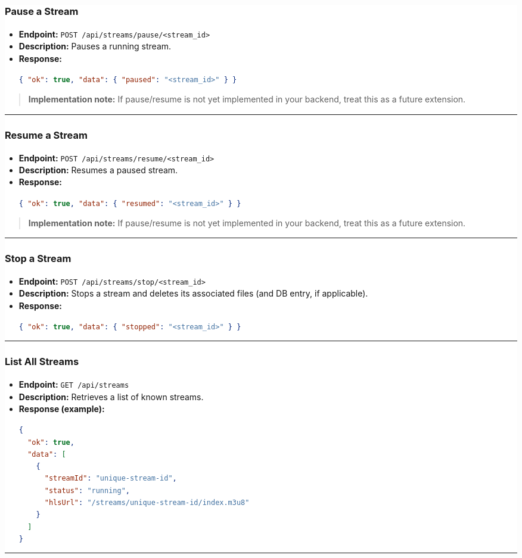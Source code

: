 
### Pause a Stream
- **Endpoint:** `POST /api/streams/pause/<stream_id>`
- **Description:** Pauses a running stream.
- **Response:**
  ```json
  { "ok": true, "data": { "paused": "<stream_id>" } }
  ```

> **Implementation note:** If pause/resume is not yet implemented in your backend, treat this as a future extension.

---

### Resume a Stream
- **Endpoint:** `POST /api/streams/resume/<stream_id>`
- **Description:** Resumes a paused stream.
- **Response:**
  ```json
  { "ok": true, "data": { "resumed": "<stream_id>" } }
  ```

> **Implementation note:** If pause/resume is not yet implemented in your backend, treat this as a future extension.

---

### Stop a Stream
- **Endpoint:** `POST /api/streams/stop/<stream_id>`
- **Description:** Stops a stream and deletes its associated files (and DB entry, if applicable).
- **Response:**
  ```json
  { "ok": true, "data": { "stopped": "<stream_id>" } }
  ```

---

### List All Streams
- **Endpoint:** `GET /api/streams`
- **Description:** Retrieves a list of known streams.
- **Response (example):**
  ```json
  {
    "ok": true,
    "data": [
      {
        "streamId": "unique-stream-id",
        "status": "running",
        "hlsUrl": "/streams/unique-stream-id/index.m3u8"
      }
    ]
  }
  ```

---